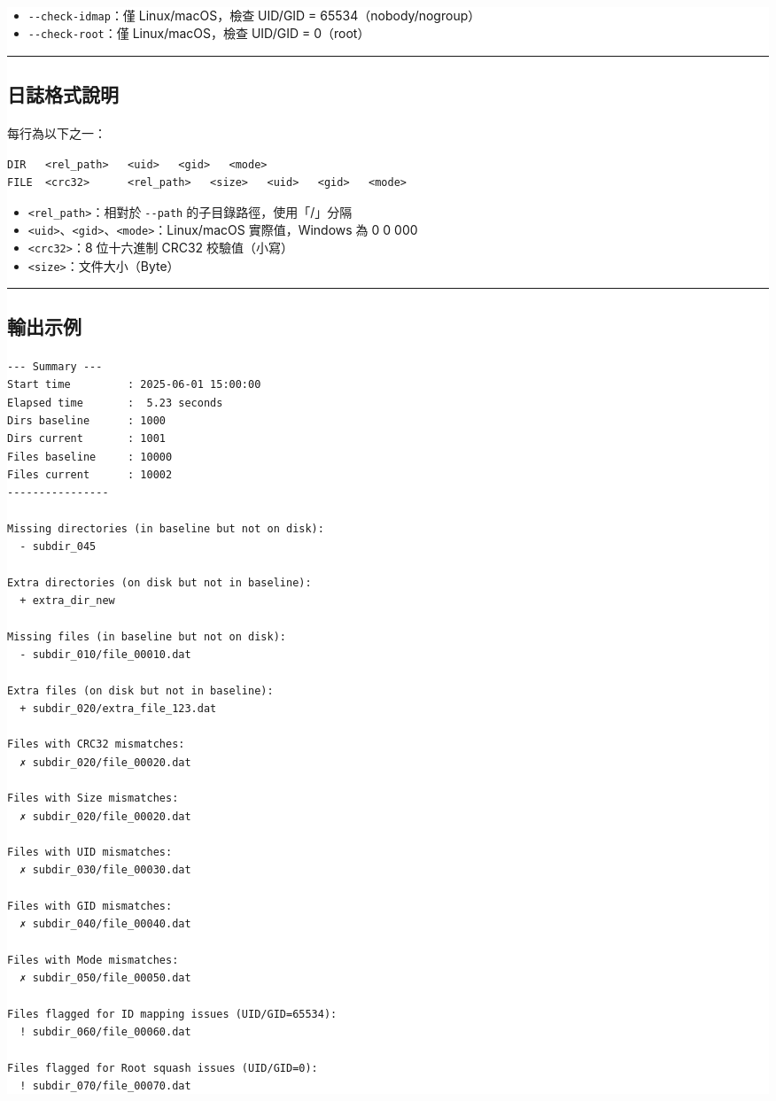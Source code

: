 - `--check-idmap`：僅 Linux/macOS，檢查 UID/GID = 65534（nobody/nogroup）
- `--check-root`：僅 Linux/macOS，檢查 UID/GID = 0（root）

---

## 日誌格式說明

每行為以下之一：

```
DIR   <rel_path>   <uid>   <gid>   <mode>
FILE  <crc32>      <rel_path>   <size>   <uid>   <gid>   <mode>
```

- `<rel_path>`：相對於 `--path` 的子目錄路徑，使用「/」分隔
- `<uid>`、`<gid>`、`<mode>`：Linux/macOS 實際值，Windows 為 0 0 000
- `<crc32>`：8 位十六進制 CRC32 校驗值（小寫）
- `<size>`：文件大小（Byte）

---

## 輸出示例

```text
--- Summary ---
Start time         : 2025-06-01 15:00:00
Elapsed time       :  5.23 seconds
Dirs baseline      : 1000
Dirs current       : 1001
Files baseline     : 10000
Files current      : 10002
----------------

Missing directories (in baseline but not on disk):
  - subdir_045

Extra directories (on disk but not in baseline):
  + extra_dir_new

Missing files (in baseline but not on disk):
  - subdir_010/file_00010.dat

Extra files (on disk but not in baseline):
  + subdir_020/extra_file_123.dat

Files with CRC32 mismatches:
  ✗ subdir_020/file_00020.dat

Files with Size mismatches:
  ✗ subdir_020/file_00020.dat

Files with UID mismatches:
  ✗ subdir_030/file_00030.dat

Files with GID mismatches:
  ✗ subdir_040/file_00040.dat

Files with Mode mismatches:
  ✗ subdir_050/file_00050.dat

Files flagged for ID mapping issues (UID/GID=65534):
  ! subdir_060/file_00060.dat

Files flagged for Root squash issues (UID/GID=0):
  ! subdir_070/file_00070.dat
```